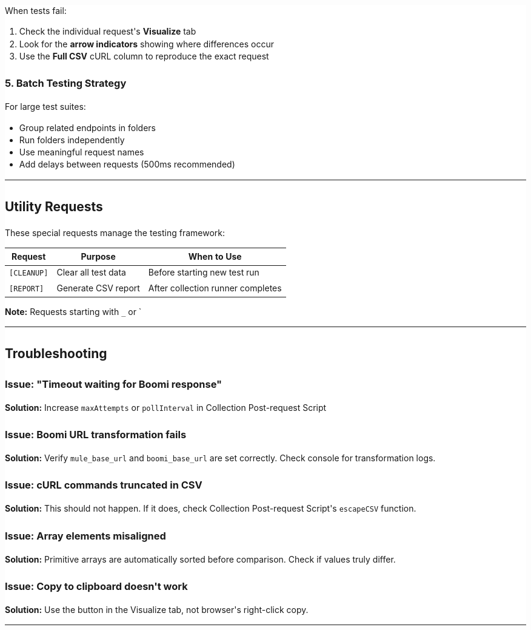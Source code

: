 When tests fail:
1. Check the individual request's **Visualize** tab
2. Look for the **arrow indicators** showing where differences occur
3. Use the **Full CSV** cURL column to reproduce the exact request

### 5. Batch Testing Strategy

For large test suites:
- Group related endpoints in folders
- Run folders independently
- Use meaningful request names
- Add delays between requests (500ms recommended)

***

## Utility Requests

These special requests manage the testing framework:

| Request | Purpose | When to Use |
|---------|---------|-------------|
| `[CLEANUP]` | Clear all test data | Before starting new test run |
| `[REPORT]` | Generate CSV report | After collection runner completes |

**Note:** Requests starting with `_` or `

***

## Troubleshooting

### Issue: "Timeout waiting for Boomi response"
**Solution:** Increase `maxAttempts` or `pollInterval` in Collection Post-request Script

### Issue: Boomi URL transformation fails
**Solution:** Verify `mule_base_url` and `boomi_base_url` are set correctly. Check console for transformation logs.

### Issue: cURL commands truncated in CSV
**Solution:** This should not happen. If it does, check Collection Post-request Script's `escapeCSV` function.

### Issue: Array elements misaligned
**Solution:** Primitive arrays are automatically sorted before comparison. Check if values truly differ.

### Issue: Copy to clipboard doesn't work
**Solution:** Use the button in the Visualize tab, not browser's right-click copy.

***
